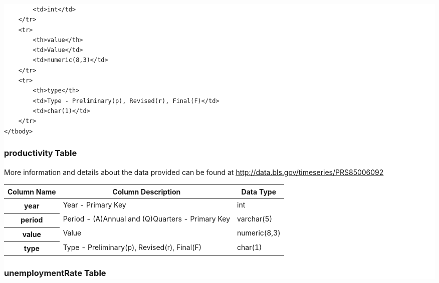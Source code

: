 			<td>int</td>
		</tr>
		<tr>
			<th>value</th>
			<td>Value</td>
			<td>numeric(8,3)</td>
		</tr>
		<tr>
			<th>type</th>
			<td>Type - Preliminary(p), Revised(r), Final(F)</td>
			<td>char(1)</td>
		</tr>
	</tbody>
</table>
<h3><a id="productivity">productivity Table</a></h3>

<p>More information and details about the data provided can be found at <a href="http://www.dol.gov/cgi-bin/leave-dol.asp?exiturl=http://data.bls.gov/timeseries/PRS85006092&amp;exitTitle=BLS&amp;fedpage=yes">http://data.bls.gov/timeseries/PRS85006092</a></p>

<table>
	<thead>
		<tr>
			<th>Column Name</th>
			<th>Column Description</th>
			<th>Data Type</th>
		</tr>
	</thead>
	<tbody>
		<tr>
			<th>year</th>
			<td>Year - Primary Key</td>
			<td>int</td>
		</tr>
		<tr>
			<th>period</th>
			<td>Period - (A)Annual and (Q)Quarters - Primary Key</td>
			<td>varchar(5)</td>
		</tr>
		<tr>
			<th>value</th>
			<td>Value</td>
			<td>numeric(8,3)</td>
		</tr>
		<tr>
			<th>type</th>
			<td>Type - Preliminary(p), Revised(r), Final(F)</td>
			<td>char(1)</td>
		</tr>
	</tbody>
</table>
<h3><a id="unemploymentRate">unemploymentRate Table</a></h3>
